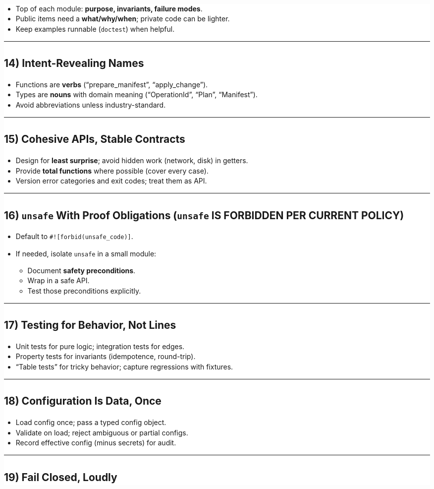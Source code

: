 * Top of each module: **purpose, invariants, failure modes**.
* Public items need a **what/why/when**; private code can be lighter.
* Keep examples runnable (`doctest`) when helpful.

---

## 14) Intent-Revealing Names

* Functions are **verbs** (“prepare\_manifest”, “apply\_change”).
* Types are **nouns** with domain meaning (“OperationId”, “Plan”, “Manifest”).
* Avoid abbreviations unless industry-standard.

---

## 15) Cohesive APIs, Stable Contracts

* Design for **least surprise**; avoid hidden work (network, disk) in getters.
* Provide **total functions** where possible (cover every case).
* Version error categories and exit codes; treat them as API.

---

## 16) `unsafe` With Proof Obligations (`unsafe` IS FORBIDDEN PER CURRENT POLICY)

* Default to `#![forbid(unsafe_code)]`.
* If needed, isolate `unsafe` in a small module:

  * Document **safety preconditions**.
  * Wrap in a safe API.
  * Test those preconditions explicitly.

---

## 17) Testing for Behavior, Not Lines

* Unit tests for pure logic; integration tests for edges.
* Property tests for invariants (idempotence, round-trip).
* “Table tests” for tricky behavior; capture regressions with fixtures.

---

## 18) Configuration Is Data, Once

* Load config once; pass a typed config object.
* Validate on load; reject ambiguous or partial configs.
* Record effective config (minus secrets) for audit.

---

## 19) Fail Closed, Loudly
